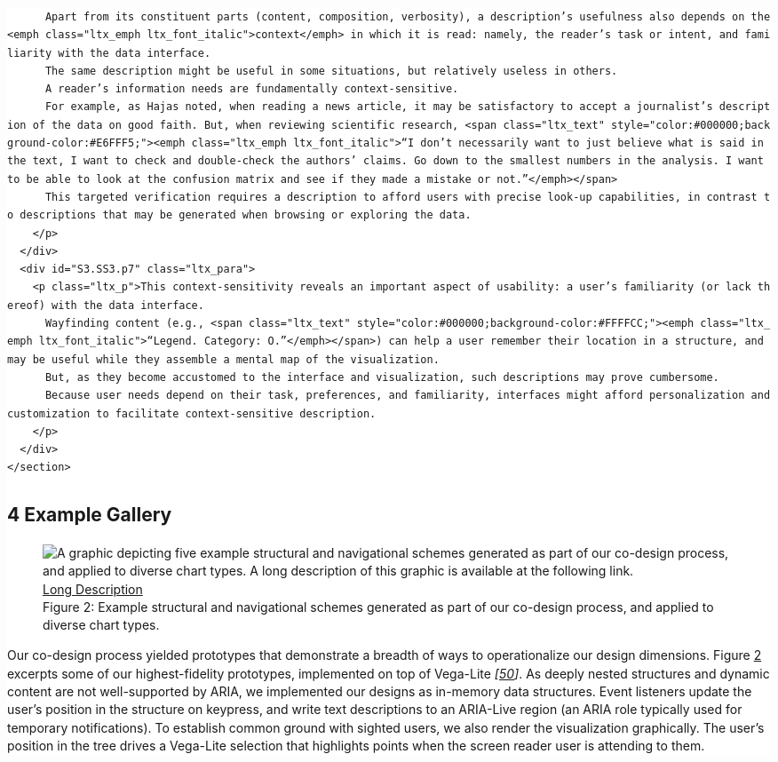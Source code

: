           Apart from its constituent parts (content, composition, verbosity), a description’s usefulness also depends on the <emph class="ltx_emph ltx_font_italic">context</emph> in which it is read: namely, the reader’s task or intent, and familiarity with the data interface.
          The same description might be useful in some situations, but relatively useless in others.
          A reader’s information needs are fundamentally context-sensitive.
          For example, as Hajas noted, when reading a news article, it may be satisfactory to accept a journalist’s description of the data on good faith. But, when reviewing scientific research, <span class="ltx_text" style="color:#000000;background-color:#E6FFF5;"><emph class="ltx_emph ltx_font_italic">“I don’t necessarily want to just believe what is said in the text, I want to check and double-check the authors’ claims. Go down to the smallest numbers in the analysis. I want to be able to look at the confusion matrix and see if they made a mistake or not.”</emph></span>
          This targeted verification requires a description to afford users with precise look-up capabilities, in contrast to descriptions that may be generated when browsing or exploring the data.
        </p>
      </div>
      <div id="S3.SS3.p7" class="ltx_para">
        <p class="ltx_p">This context-sensitivity reveals an important aspect of usability: a user’s familiarity (or lack thereof) with the data interface.
          Wayfinding content (e.g., <span class="ltx_text" style="color:#000000;background-color:#FFFFCC;"><emph class="ltx_emph ltx_font_italic">“Legend. Category: O.”</emph></span>) can help a user remember their location in a structure, and may be useful while they assemble a mental map of the visualization.
          But, as they become accustomed to the interface and visualization, such descriptions may prove cumbersome.
          Because user needs depend on their task, preferences, and familiarity, interfaces might afford personalization and customization to facilitate context-sensitive description.
        </p>
      </div>
    </section>
  </section>
  <section id="S4" class="ltx_section">
    <h2 class="ltx_title ltx_title_section" id="H-S4">
      <span class="ltx_tag ltx_tag_section">4 </span>Example Gallery</h2>
    <figure id="S4.F2" class="ltx_figure"><img src="x8.png" id="S4.F2.g1" class="ltx_graphics ltx_centering" width="1081" height="308"
    alt="A graphic depicting five example structural and navigational schemes generated as part of our co-design process, and applied to diverse chart types. A long description of this graphic is available at the following link."
    longdesc="fig-gallery-longdesc.html">
    <a href="fig-gallery-longdesc.html" class="ltx_align_center longdesc" target="_">Long Description</a>
      <figcaption class="ltx_caption ltx_centering"><span class="ltx_tag ltx_tag_figure"><span class="ltx_text">Figure 2</span>: </span><span class="ltx_text">Example structural and navigational schemes generated as part of our co-design process, and applied to diverse chart types.</span></figcaption>
    </figure>
    <div id="NavigableTree">
    <div id="S4.p1" class="ltx_para">
      <p class="ltx_p">Our co-design process yielded prototypes that demonstrate a breadth of ways to operationalize our design dimensions.
        Figure&nbsp;<a href="#S4.F2" title="Figure 2 ‣ 4 Example Gallery ‣ Rich Screen Reader Experiences for Accessible Data Visualization" class="ltx_ref"><span class="ltx_text ltx_ref_tag">2</span></a> excerpts some of our highest-fidelity prototypes, implemented on top of Vega-Lite&nbsp;<cite class="ltx_cite ltx_citemacro_cite">[<a href="#bib.bib47" title="Vega-Lite: A Grammar of Interactive Graphics" class="ltx_ref">50</a>]</cite>.
        As deeply nested structures and dynamic content are not well-supported by ARIA, we implemented our designs as in-memory data structures.
        Event listeners update the user’s position in the structure on keypress, and write text descriptions to an ARIA-Live region (an ARIA role typically used for temporary notifications).
        To establish common ground with sighted users, we also render the visualization graphically.
        The user’s position in the tree drives a Vega-Lite selection that highlights points when the screen reader user is attending to them.
      </p>
    </div>
    <div id="S4.p2" class="ltx_para">